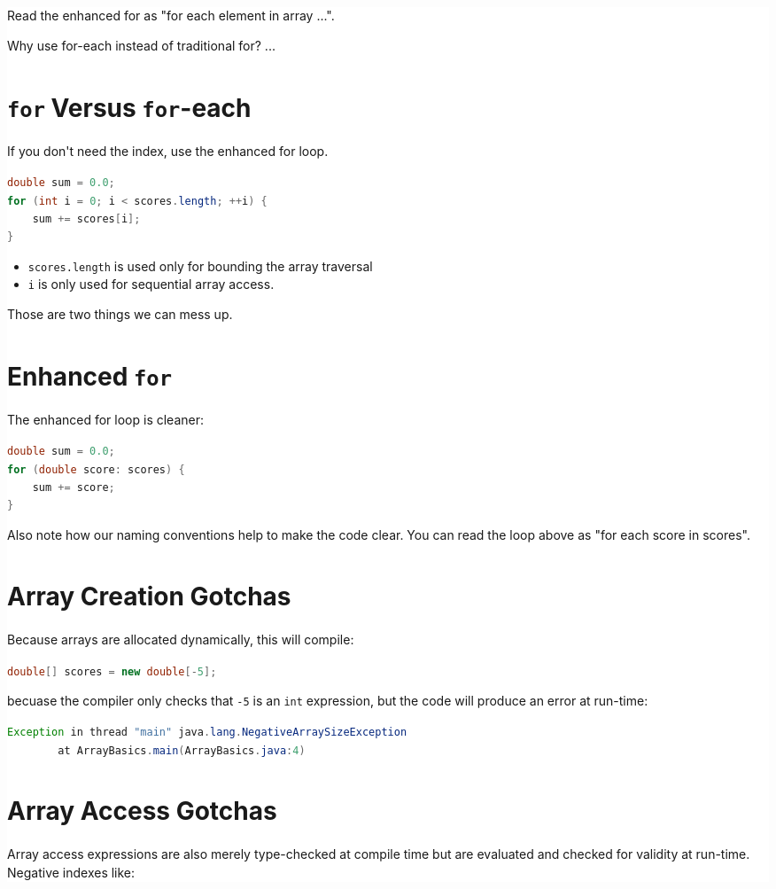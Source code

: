 Read the enhanced for as "for each element in array ...".

Why use for-each instead of traditional for? ...


# ``for`` Versus ``for``-each

If you don't need the index, use the enhanced for loop.

```Java
double sum = 0.0;
for (int i = 0; i < scores.length; ++i) {
    sum += scores[i];
}
```

- ``scores.length`` is used only for bounding the array traversal
- ``i`` is only used for sequential array access.

Those are two things we can mess up.

# Enhanced ``for``

The enhanced for loop is cleaner:

```Java
double sum = 0.0;
for (double score: scores) {
    sum += score;
}
```

Also note how our naming conventions help to make the code clear.  You can read the loop above as "for each score in scores".

# Array Creation Gotchas

Because arrays are allocated dynamically, this will compile:

```Java
double[] scores = new double[-5];
```

becuase the compiler only checks that `-5` is an `int` expression, but the code will produce an error at run-time:

```Java
Exception in thread "main" java.lang.NegativeArraySizeException
        at ArrayBasics.main(ArrayBasics.java:4)
```

# Array Access Gotchas

Array access expressions are also merely type-checked at compile time but are evaluated and checked for validity at run-time. Negative indexes like:
